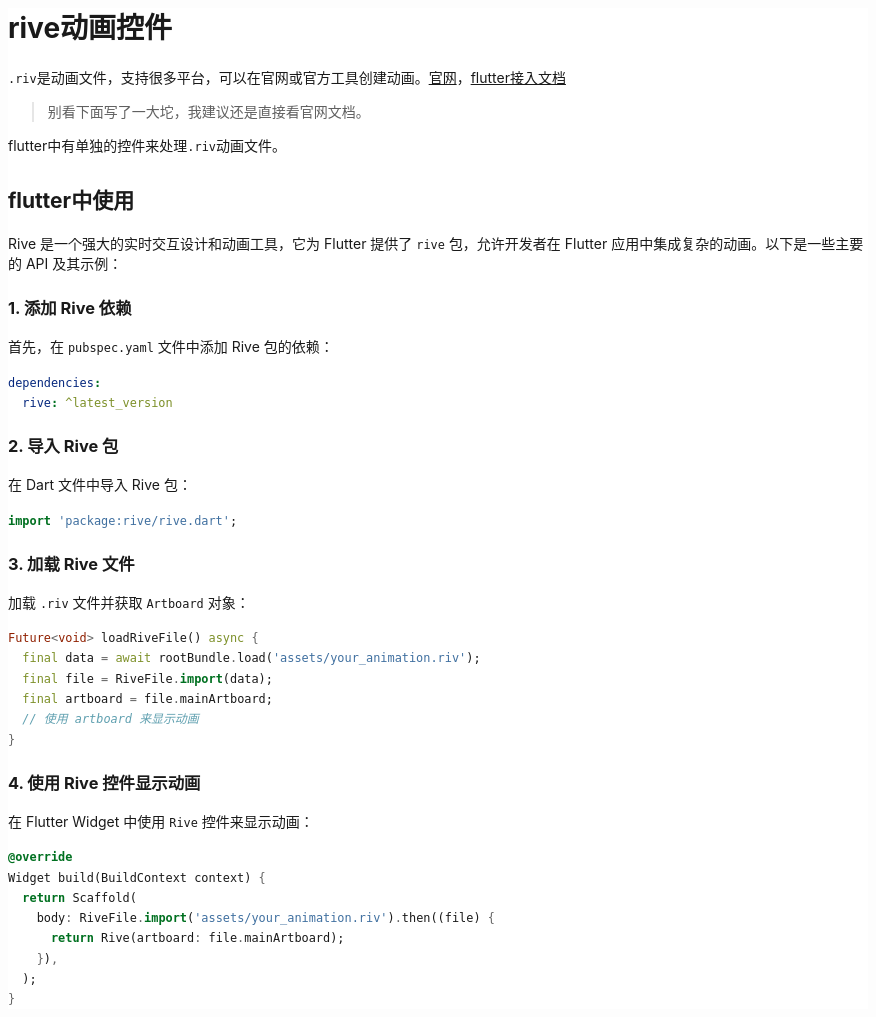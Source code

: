 # rive动画控件

`.riv`是动画文件，支持很多平台，可以在官网或官方工具创建动画。[官网](https://editor.rive.app/home)，[flutter接入文档](https://help.rive.app/runtimes/overview/flutter)
>别看下面写了一大坨，我建议还是直接看官网文档。

flutter中有单独的控件来处理`.riv`动画文件。

## flutter中使用

Rive 是一个强大的实时交互设计和动画工具，它为 Flutter 提供了 `rive` 包，允许开发者在 Flutter 应用中集成复杂的动画。以下是一些主要的 API 及其示例：

### 1. 添加 Rive 依赖

首先，在 `pubspec.yaml` 文件中添加 Rive 包的依赖：

```yaml
dependencies:
  rive: ^latest_version
```

### 2. 导入 Rive 包

在 Dart 文件中导入 Rive 包：

```dart
import 'package:rive/rive.dart';
```

### 3. 加载 Rive 文件

加载 `.riv` 文件并获取 `Artboard` 对象：

```dart
Future<void> loadRiveFile() async {
  final data = await rootBundle.load('assets/your_animation.riv');
  final file = RiveFile.import(data);
  final artboard = file.mainArtboard;
  // 使用 artboard 来显示动画
}
```

### 4. 使用 Rive 控件显示动画

在 Flutter Widget 中使用 `Rive` 控件来显示动画：

```dart
@override
Widget build(BuildContext context) {
  return Scaffold(
    body: RiveFile.import('assets/your_animation.riv').then((file) {
      return Rive(artboard: file.mainArtboard);
    }),
  );
}
```
